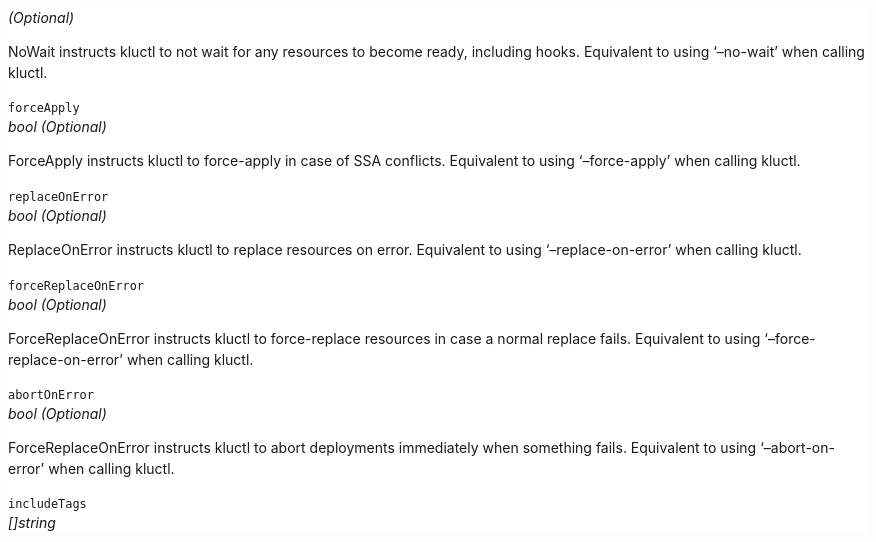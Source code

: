 <em>(Optional)</em>
<p>NoWait instructs kluctl to not wait for any resources to become ready, including hooks.
Equivalent to using &lsquo;&ndash;no-wait&rsquo; when calling kluctl.</p>
</td>
</tr>
<tr>
<td>
<code>forceApply</code><br>
<em>
bool
</em>
</td>
<td>
<em>(Optional)</em>
<p>ForceApply instructs kluctl to force-apply in case of SSA conflicts.
Equivalent to using &lsquo;&ndash;force-apply&rsquo; when calling kluctl.</p>
</td>
</tr>
<tr>
<td>
<code>replaceOnError</code><br>
<em>
bool
</em>
</td>
<td>
<em>(Optional)</em>
<p>ReplaceOnError instructs kluctl to replace resources on error.
Equivalent to using &lsquo;&ndash;replace-on-error&rsquo; when calling kluctl.</p>
</td>
</tr>
<tr>
<td>
<code>forceReplaceOnError</code><br>
<em>
bool
</em>
</td>
<td>
<em>(Optional)</em>
<p>ForceReplaceOnError instructs kluctl to force-replace resources in case a normal replace fails.
Equivalent to using &lsquo;&ndash;force-replace-on-error&rsquo; when calling kluctl.</p>
</td>
</tr>
<tr>
<td>
<code>abortOnError</code><br>
<em>
bool
</em>
</td>
<td>
<em>(Optional)</em>
<p>ForceReplaceOnError instructs kluctl to abort deployments immediately when something fails.
Equivalent to using &lsquo;&ndash;abort-on-error&rsquo; when calling kluctl.</p>
</td>
</tr>
<tr>
<td>
<code>includeTags</code><br>
<em>
[]string
</em>
</td>